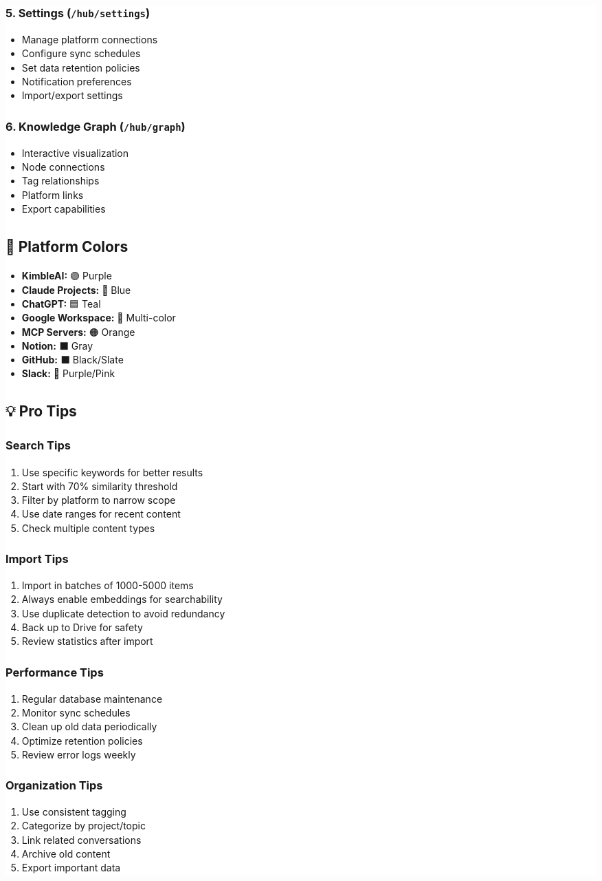 ### 5. Settings (`/hub/settings`)
- Manage platform connections
- Configure sync schedules
- Set data retention policies
- Notification preferences
- Import/export settings

### 6. Knowledge Graph (`/hub/graph`)
- Interactive visualization
- Node connections
- Tag relationships
- Platform links
- Export capabilities

## 🎨 Platform Colors

- **KimbleAI:** 🟣 Purple
- **Claude Projects:** 🔵 Blue
- **ChatGPT:** 🟦 Teal
- **Google Workspace:** 🌈 Multi-color
- **MCP Servers:** 🟠 Orange
- **Notion:** ⬛ Gray
- **GitHub:** ⬛ Black/Slate
- **Slack:** 💜 Purple/Pink

## 💡 Pro Tips

### Search Tips
1. Use specific keywords for better results
2. Start with 70% similarity threshold
3. Filter by platform to narrow scope
4. Use date ranges for recent content
5. Check multiple content types

### Import Tips
1. Import in batches of 1000-5000 items
2. Always enable embeddings for searchability
3. Use duplicate detection to avoid redundancy
4. Back up to Drive for safety
5. Review statistics after import

### Performance Tips
1. Regular database maintenance
2. Monitor sync schedules
3. Clean up old data periodically
4. Optimize retention policies
5. Review error logs weekly

### Organization Tips
1. Use consistent tagging
2. Categorize by project/topic
3. Link related conversations
4. Archive old content
5. Export important data
